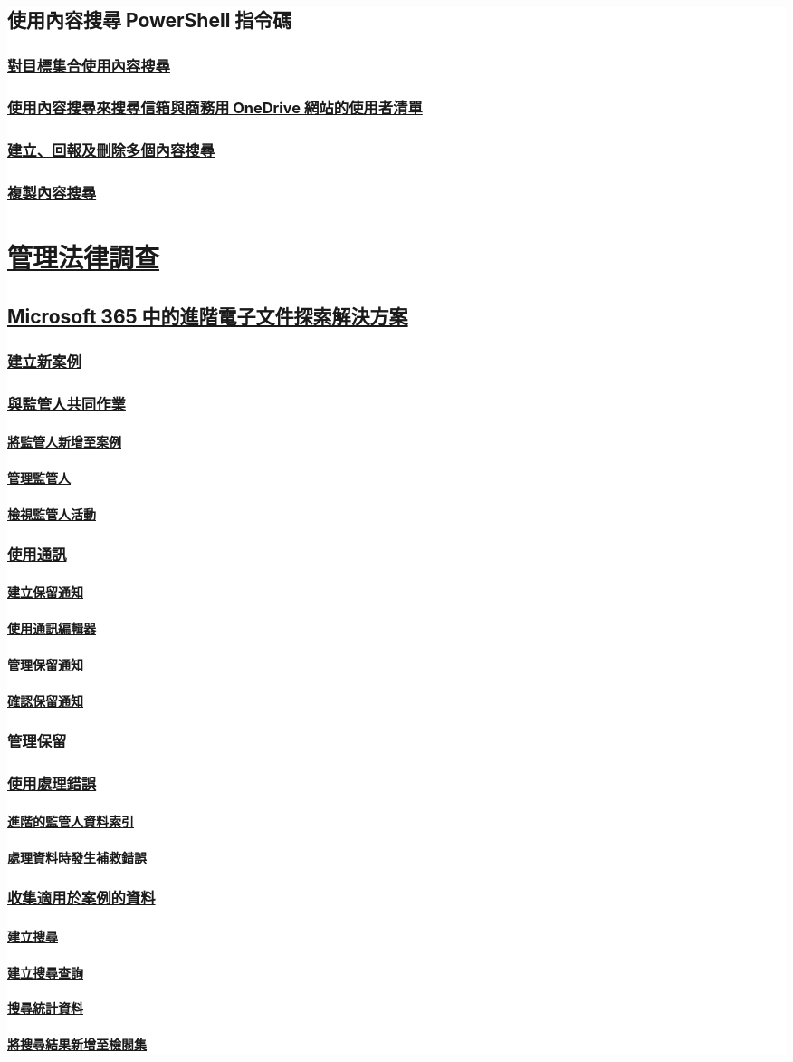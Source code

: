 ## 使用內容搜尋 PowerShell 指令碼
### [對目標集合使用內容搜尋](use-content-search-for-targeted-collections.md)
### [使用內容搜尋來搜尋信箱與商務用 OneDrive 網站的使用者清單](search-the-mailbox-and-onedrive-for-business-for-a-list-of-users.md)
### [建立、回報及刪除多個內容搜尋](create-report-on-and-delete-multiple-content-searches.md)
### [複製內容搜尋](clone-a-content-search.md)

# [管理法律調查](manage-legal-investigations.md)

## [Microsoft 365 中的進階電子文件探索解決方案](compliance20/overview-ediscovery-20.md)
### [建立新案例](compliance20/create-new-ediscovery-case.md)

### [與監管人共同作業](compliance20/managing-custodians.md)
#### [將監管人新增至案例](compliance20/add-custodians-to-case.md)
#### [管理監管人](compliance20/manage-new-custodians.md)
#### [檢視監管人活動](compliance20/view-custodian-activity.md)

### [使用通訊](compliance20/managing-custodian-communications.md)
#### [建立保留通知](compliance20/create-hold-notification.md)
#### [使用通訊編輯器](compliance20/using-communications-editor.md)
#### [管理保留通知](compliance20/manage-hold-notification.md)
#### [確認保留通知](compliance20/acknowledge-hold-notification.md)

### [管理保留](compliance20/managing-holds.md)

### [使用處理錯誤](compliance20/processing-data-for-case.md)
#### [進階的監管人資料索引](compliance20/indexing-custodian-data.md)
#### [處理資料時發生補救錯誤](compliance20/error-remediation.md)

### [收集適用於案例的資料](compliance20/collecting-data-for-ediscovery.md)
#### [建立搜尋](compliance20/create-search-to-collect-data.md)
#### [建立搜尋查詢](compliance20/building-search-queries.md)
#### [搜尋統計資料](compliance20/search-statistics.md)
#### [將搜尋結果新增至檢閱集](compliance20/add-data-to-review-set.md)
